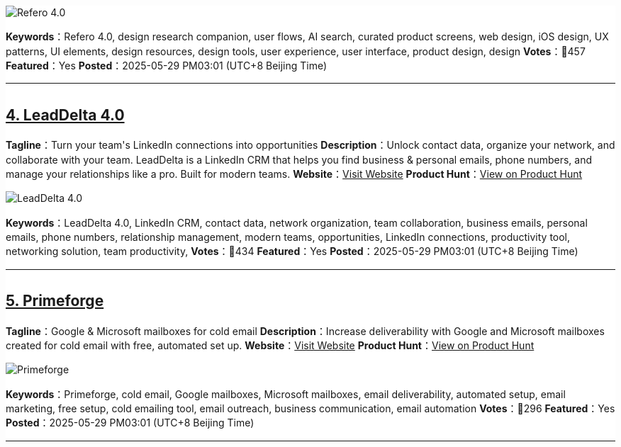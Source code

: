 ![Refero 4.0]()

**Keywords**：Refero 4.0, design research companion, user flows, AI search, curated product screens, web design, iOS design, UX patterns, UI elements, design resources, design tools, user experience, user interface, product design, design
**Votes**：🔺457
**Featured**：Yes
**Posted**：2025-05-29 PM03:01 (UTC+8 Beijing Time)

---

## [4. LeadDelta 4.0](https://www.producthunt.com/posts/leaddelta-4-0?utm_campaign=producthunt-api&utm_medium=api-v2&utm_source=Application%3A+phdata+%28ID%3A+183397%29)
**Tagline**：Turn your team's LinkedIn connections into opportunities
**Description**：Unlock contact data, organize your network, and collaborate with your team. LeadDelta is a LinkedIn CRM that helps you find business & personal emails, phone numbers, and manage your relationships like a pro. Built for modern teams.
**Website**：[Visit Website](https://www.producthunt.com/r/JERMNCKZV2PHWS?utm_campaign=producthunt-api&utm_medium=api-v2&utm_source=Application%3A+phdata+%28ID%3A+183397%29)
**Product Hunt**：[View on Product Hunt](https://www.producthunt.com/posts/leaddelta-4-0?utm_campaign=producthunt-api&utm_medium=api-v2&utm_source=Application%3A+phdata+%28ID%3A+183397%29)

![LeadDelta 4.0]()

**Keywords**：LeadDelta 4.0, LinkedIn CRM, contact data, network organization, team collaboration, business emails, personal emails, phone numbers, relationship management, modern teams, opportunities, LinkedIn connections, productivity tool, networking solution, team productivity,
**Votes**：🔺434
**Featured**：Yes
**Posted**：2025-05-29 PM03:01 (UTC+8 Beijing Time)

---

## [5. Primeforge](https://www.producthunt.com/posts/primeforge?utm_campaign=producthunt-api&utm_medium=api-v2&utm_source=Application%3A+phdata+%28ID%3A+183397%29)
**Tagline**：Google & Microsoft mailboxes for cold email
**Description**：Increase deliverability with Google and Microsoft mailboxes created for cold email with free, automated set up.
**Website**：[Visit Website](https://www.producthunt.com/r/BIN4YKJGZ636QH?utm_campaign=producthunt-api&utm_medium=api-v2&utm_source=Application%3A+phdata+%28ID%3A+183397%29)
**Product Hunt**：[View on Product Hunt](https://www.producthunt.com/posts/primeforge?utm_campaign=producthunt-api&utm_medium=api-v2&utm_source=Application%3A+phdata+%28ID%3A+183397%29)

![Primeforge]()

**Keywords**：Primeforge, cold email, Google mailboxes, Microsoft mailboxes, email deliverability, automated setup, email marketing, free setup, cold emailing tool, email outreach, business communication, email automation
**Votes**：🔺296
**Featured**：Yes
**Posted**：2025-05-29 PM03:01 (UTC+8 Beijing Time)

---